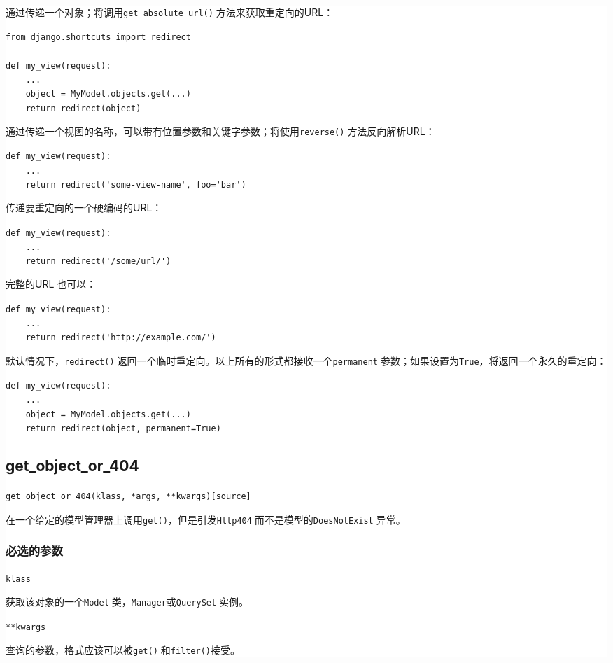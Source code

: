 通过传递一个对象；将调用`get_absolute_url()` 方法来获取重定向的URL：

```
from django.shortcuts import redirect

def my_view(request):
    ...
    object = MyModel.objects.get(...)
    return redirect(object)
```

通过传递一个视图的名称，可以带有位置参数和关键字参数；将使用`reverse()` 方法反向解析URL：

```
def my_view(request):
    ...
    return redirect('some-view-name', foo='bar')
```

传递要重定向的一个硬编码的URL：

```
def my_view(request):
    ...
    return redirect('/some/url/')
```

完整的URL 也可以：

```
def my_view(request):
    ...
    return redirect('http://example.com/')
```

默认情况下，`redirect()` 返回一个临时重定向。以上所有的形式都接收一个`permanent` 参数；如果设置为`True`，将返回一个永久的重定向：

```
def my_view(request):
    ...
    object = MyModel.objects.get(...)
    return redirect(object, permanent=True)
```

## get_object_or_404 ##

`get_object_or_404(klass, *args, **kwargs)[source]`

在一个给定的模型管理器上调用`get()`，但是引发`Http404` 而不是模型的`DoesNotExist` 异常。

### 必选的参数 ###

`klass`

获取该对象的一个`Model` 类，`Manager`或`QuerySet` 实例。

`**kwargs`

查询的参数，格式应该可以被`get()` 和`filter()`接受。

